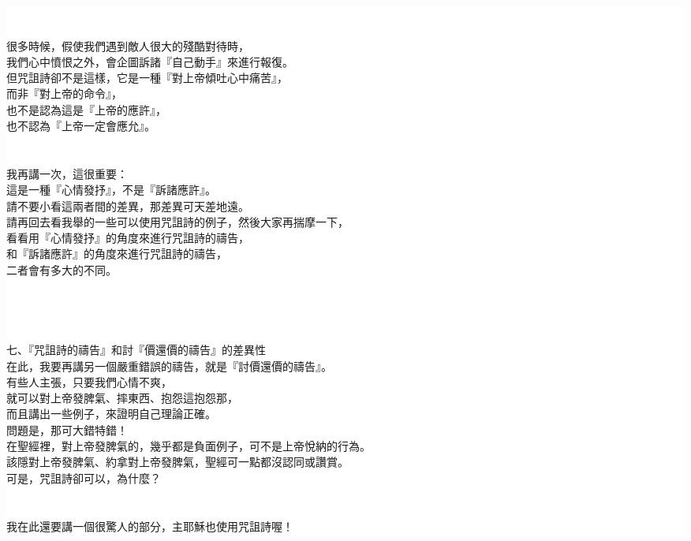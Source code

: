 <div>&nbsp;</div>

<div>&nbsp;</div>

<div>很多時候，假使我們遇到敵人很大的殘酷對待時，</div>

<div>我們心中憤恨之外，會企圖訴諸『自己動手』來進行報復。</div>

<div>但咒詛詩卻不是這樣，它是一種『對上帝傾吐心中痛苦』，</div>

<div>而非『對上帝的命令』，</div>

<div>也不是認為這是『上帝的應許』，</div>

<div>也不認為『上帝一定會應允』。</div>

<div>&nbsp;</div>

<div>&nbsp;</div>

<div>我再講一次，這很重要：</div>

<div>這是一種『心情發抒』，不是『訴諸應許』。</div>

<div>請不要小看這兩者間的差異，那差異可天差地遠。</div>

<div>請再回去看我舉的一些可以使用咒詛詩的例子，然後大家再揣摩一下，</div>

<div>看看用『心情發抒』的角度來進行咒詛詩的禱告，</div>

<div>和『訴諸應許』的角度來進行咒詛詩的禱告，</div>

<div>二者會有多大的不同。</div>

<div>&nbsp;</div>

<div>&nbsp;</div>

<div>&nbsp;</div>

<div>&nbsp;</div>

<div>七、『咒詛詩的禱告』和討『價還價的禱告』的差異性</div>

<div>在此，我要再講另一個嚴重錯誤的禱告，就是『討價還價的禱告』。</div>

<div>有些人主張，只要我們心情不爽，</div>

<div>就可以對上帝發脾氣、摔東西、抱怨這抱怨那，</div>

<div>而且講出一些例子，來證明自己理論正確。</div>

<div>問題是，那可大錯特錯！</div>

<div>在聖經裡，對上帝發脾氣的，幾乎都是負面例子，可不是上帝悅納的行為。</div>

<div>該隱對上帝發脾氣、約拿對上帝發脾氣，聖經可一點都沒認同或讚賞。</div>

<div>可是，咒詛詩卻可以，為什麼？</div>

<div>&nbsp;</div>

<div>&nbsp;</div>

<div>我在此還要講一個很驚人的部分，主耶穌也使用咒詛詩喔！</div>
